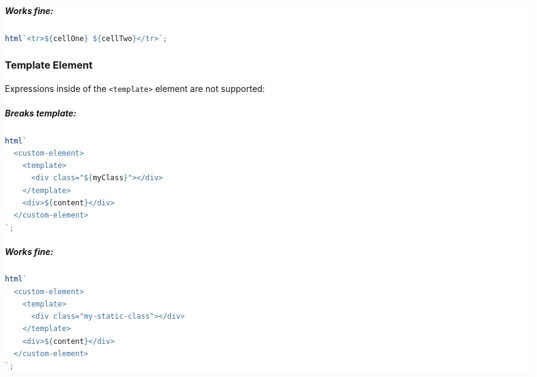 ##### Works fine: 

```javascript
html`<tr>${cellOne} ${cellTwo}</tr>`;
```

### Template Element

Expressions inside of the `<template>` element are not supported:

##### Breaks template: 

```javascript
html`
  <custom-element>
    <template>
      <div class="${myClass}"></div>
    </template>
    <div>${content}</div>
  </custom-element>
`;
```

##### Works fine: 

```javascript
html`
  <custom-element>
    <template>
      <div class="my-static-class"></div>
    </template>
    <div>${content}</div>
  </custom-element>
`;
```

